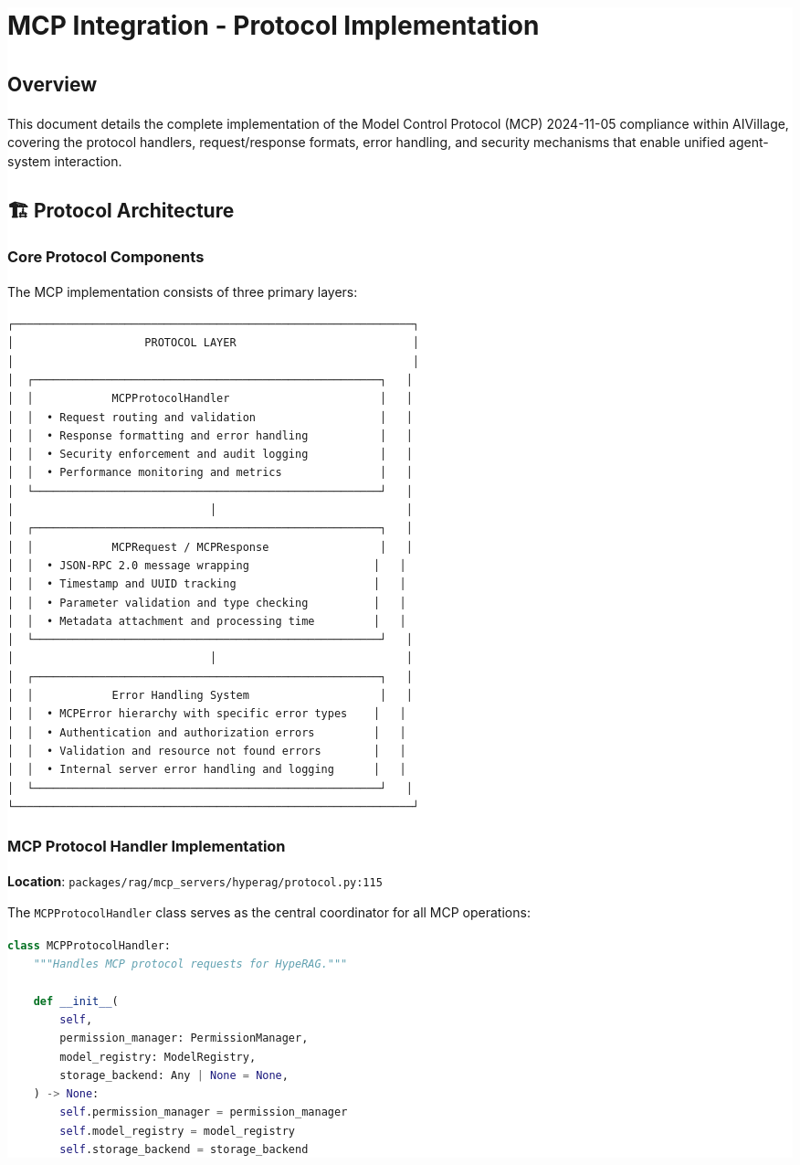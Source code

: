 # MCP Integration - Protocol Implementation

## Overview

This document details the complete implementation of the Model Control Protocol (MCP) 2024-11-05 compliance within AIVillage, covering the protocol handlers, request/response formats, error handling, and security mechanisms that enable unified agent-system interaction.

## 🏗️ Protocol Architecture

### Core Protocol Components

The MCP implementation consists of three primary layers:

```
┌─────────────────────────────────────────────────────────────┐
│                    PROTOCOL LAYER                           │
│                                                             │
│  ┌─────────────────────────────────────────────────────┐   │
│  │            MCPProtocolHandler                       │   │
│  │  • Request routing and validation                   │   │
│  │  • Response formatting and error handling           │   │
│  │  • Security enforcement and audit logging           │   │
│  │  • Performance monitoring and metrics               │   │
│  └─────────────────────────────────────────────────────┘   │
│                              │                             │
│  ┌─────────────────────────────────────────────────────┐   │
│  │            MCPRequest / MCPResponse                 │   │
│  │  • JSON-RPC 2.0 message wrapping                   │   │
│  │  • Timestamp and UUID tracking                     │   │
│  │  • Parameter validation and type checking          │   │
│  │  • Metadata attachment and processing time         │   │
│  └─────────────────────────────────────────────────────┘   │
│                              │                             │
│  ┌─────────────────────────────────────────────────────┐   │
│  │            Error Handling System                    │   │
│  │  • MCPError hierarchy with specific error types    │   │
│  │  • Authentication and authorization errors         │   │
│  │  • Validation and resource not found errors        │   │
│  │  • Internal server error handling and logging      │   │
│  └─────────────────────────────────────────────────────┘   │
└─────────────────────────────────────────────────────────────┘
```

### MCP Protocol Handler Implementation

**Location**: `packages/rag/mcp_servers/hyperag/protocol.py:115`

The `MCPProtocolHandler` class serves as the central coordinator for all MCP operations:

```python
class MCPProtocolHandler:
    """Handles MCP protocol requests for HypeRAG."""

    def __init__(
        self,
        permission_manager: PermissionManager,
        model_registry: ModelRegistry,
        storage_backend: Any | None = None,
    ) -> None:
        self.permission_manager = permission_manager
        self.model_registry = model_registry
        self.storage_backend = storage_backend
```